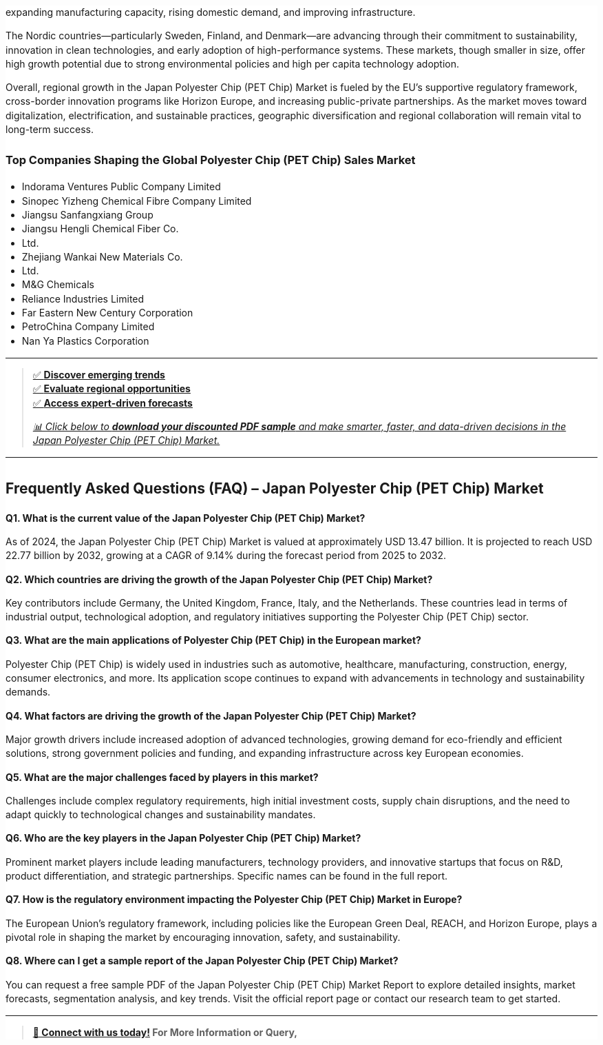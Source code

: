 expanding manufacturing capacity, rising domestic demand, and improving infrastructure.</p><p>The Nordic countries&mdash;particularly Sweden, Finland, and Denmark&mdash;are advancing through their commitment to sustainability, innovation in clean technologies, and early adoption of high-performance systems. These markets, though smaller in size, offer high growth potential due to strong environmental policies and high per capita technology adoption.</p><p>Overall, regional growth in the Japan Polyester Chip (PET Chip) Market is fueled by the EU&rsquo;s supportive regulatory framework, cross-border innovation programs like Horizon Europe, and increasing public-private partnerships. As the market moves toward digitalization, electrification, and sustainable practices, geographic diversification and regional collaboration will remain vital to long-term success.</p><p><h3>Top Companies Shaping the Global Polyester Chip (PET Chip) Sales Market </h3><ul><li>Indorama Ventures Public Company Limited</li><li>Sinopec Yizheng Chemical Fibre Company Limited</li><li>Jiangsu Sanfangxiang Group</li><li>Jiangsu Hengli Chemical Fiber Co.</li><li>Ltd.</li><li>Zhejiang Wankai New Materials Co.</li><li>Ltd.</li><li>M&G Chemicals</li><li>Reliance Industries Limited</li><li>Far Eastern New Century Corporation</li><li>PetroChina Company Limited</li><li>Nan Ya Plastics Corporation</li></ul></p><hr /><blockquote><p><a href="https://www.marketresearchintellect.com/ask-for-discount/?rid=972862&amp;amp;utm_source=Github-JP&amp;amp;utm_medium=808">✅ <strong data-start="617" data-end="645">Discover emerging trends</strong></a><br data-start="645" data-end="648" /><a href="https://www.marketresearchintellect.com/ask-for-discount/?rid=972862&amp;amp;utm_source=Github-JP&amp;amp;utm_medium=808"> ✅ <strong data-start="650" data-end="685">Evaluate regional opportunities</strong></a><br data-start="685" data-end="688" /><a href="https://www.marketresearchintellect.com/ask-for-discount/?rid=972862&amp;amp;utm_source=Github-JP&amp;amp;utm_medium=808"> ✅ <strong data-start="690" data-end="724">Access expert-driven forecasts</strong></a></p><p class="" data-start="728" data-end="864"><em><a href="https://www.marketresearchintellect.com/ask-for-discount/?rid=972862&amp;amp;utm_source=Github-JP&amp;amp;utm_medium=808">📊 Click below to <strong data-start="746" data-end="785">download your discounted PDF sample</strong> and make smarter, faster, and data-driven decisions in the Japan Polyester Chip (PET Chip) Market.</a></em></p></blockquote><hr /><h2>Frequently Asked Questions (FAQ) &ndash; Japan Polyester Chip (PET Chip) Market</h2><p><strong>Q1. What is the current value of the Japan Polyester Chip (PET Chip) Market?</strong></p><p>As of 2024, the Japan Polyester Chip (PET Chip) Market is valued at approximately USD 13.47 billion. It is projected to reach USD 22.77 billion by 2032, growing at a CAGR of 9.14% during the forecast period from 2025 to 2032.</p><p><strong>Q2. Which countries are driving the growth of the Japan Polyester Chip (PET Chip) Market?</strong></p><p>Key contributors include Germany, the United Kingdom, France, Italy, and the Netherlands. These countries lead in terms of industrial output, technological adoption, and regulatory initiatives supporting the Polyester Chip (PET Chip) sector.</p><p><strong>Q3. What are the main applications of Polyester Chip (PET Chip) in the European market?</strong></p><p>Polyester Chip (PET Chip) is widely used in industries such as automotive, healthcare, manufacturing, construction, energy, consumer electronics, and more. Its application scope continues to expand with advancements in technology and sustainability demands.</p><p><strong>Q4. What factors are driving the growth of the Japan Polyester Chip (PET Chip) Market?</strong></p><p>Major growth drivers include increased adoption of advanced technologies, growing demand for eco-friendly and efficient solutions, strong government policies and funding, and expanding infrastructure across key European economies.</p><p><strong>Q5. What are the major challenges faced by players in this market?</strong></p><p>Challenges include complex regulatory requirements, high initial investment costs, supply chain disruptions, and the need to adapt quickly to technological changes and sustainability mandates.</p><p><strong>Q6. Who are the key players in the Japan Polyester Chip (PET Chip) Market?</strong></p><p>Prominent market players include leading manufacturers, technology providers, and innovative startups that focus on R&amp;D, product differentiation, and strategic partnerships. Specific names can be found in the full report.</p><p><strong>Q7. How is the regulatory environment impacting the Polyester Chip (PET Chip) Market in Europe?</strong></p><p>The European Union&rsquo;s regulatory framework, including policies like the European Green Deal, REACH, and Horizon Europe, plays a pivotal role in shaping the market by encouraging innovation, safety, and sustainability.</p><p><strong>Q8. Where can I get a sample report of the Japan Polyester Chip (PET Chip) Market?</strong></p><p>You can request a free sample PDF of the Japan Polyester Chip (PET Chip) Market Report to explore detailed insights, market forecasts, segmentation analysis, and key trends. Visit the official report page or contact our research team to get started.</p><hr /><blockquote><p><span class="font-[700]"><strong><a href="https://www.marketresearchintellect.com/product/global-polyester-chip-pet-chip-sales-market/?utm_source=Linkedin&utm_medium=808">📩 Connect with us today!</a> For More Information or Query,